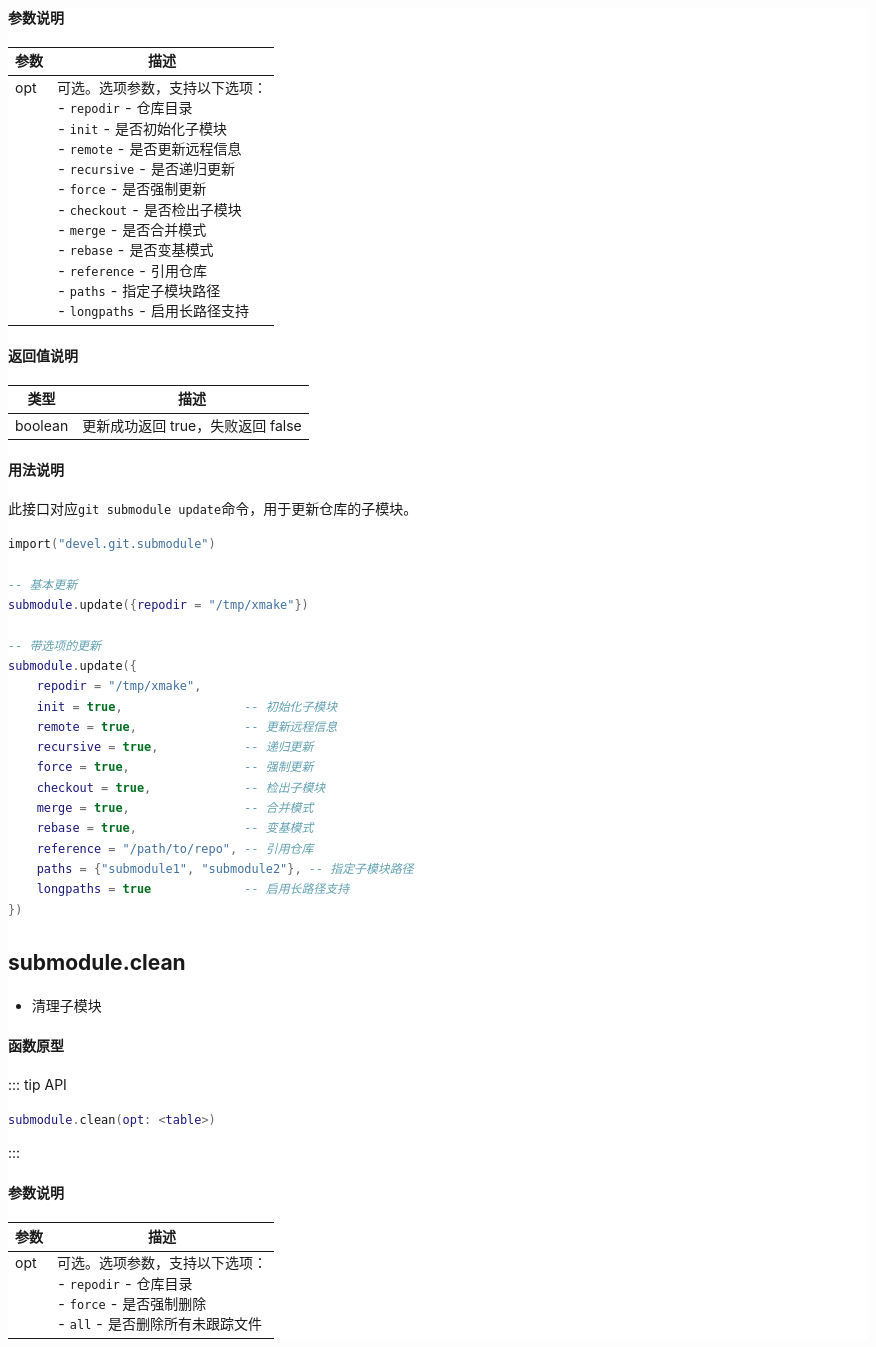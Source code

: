 #### 参数说明

| 参数 | 描述 |
|------|------|
| opt | 可选。选项参数，支持以下选项：<br>- `repodir` - 仓库目录<br>- `init` - 是否初始化子模块<br>- `remote` - 是否更新远程信息<br>- `recursive` - 是否递归更新<br>- `force` - 是否强制更新<br>- `checkout` - 是否检出子模块<br>- `merge` - 是否合并模式<br>- `rebase` - 是否变基模式<br>- `reference` - 引用仓库<br>- `paths` - 指定子模块路径<br>- `longpaths` - 启用长路径支持 |

#### 返回值说明

| 类型 | 描述 |
|------|------|
| boolean | 更新成功返回 true，失败返回 false |

#### 用法说明

此接口对应`git submodule update`命令，用于更新仓库的子模块。

```lua
import("devel.git.submodule")

-- 基本更新
submodule.update({repodir = "/tmp/xmake"})

-- 带选项的更新
submodule.update({
    repodir = "/tmp/xmake",
    init = true,                 -- 初始化子模块
    remote = true,               -- 更新远程信息
    recursive = true,            -- 递归更新
    force = true,                -- 强制更新
    checkout = true,             -- 检出子模块
    merge = true,                -- 合并模式
    rebase = true,               -- 变基模式
    reference = "/path/to/repo", -- 引用仓库
    paths = {"submodule1", "submodule2"}, -- 指定子模块路径
    longpaths = true             -- 启用长路径支持
})
```

## submodule.clean

- 清理子模块

#### 函数原型

::: tip API
```lua
submodule.clean(opt: <table>)
```
:::

#### 参数说明

| 参数 | 描述 |
|------|------|
| opt | 可选。选项参数，支持以下选项：<br>- `repodir` - 仓库目录<br>- `force` - 是否强制删除<br>- `all` - 是否删除所有未跟踪文件 |
